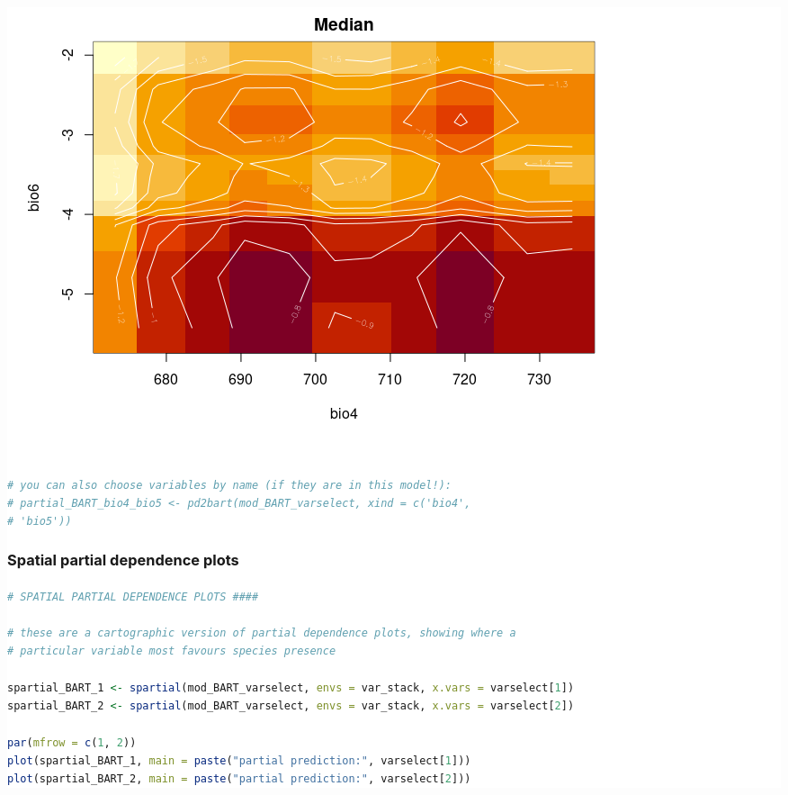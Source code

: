 ![](figures/dep_2var-1.png)

``` r

# you can also choose variables by name (if they are in this model!):
# partial_BART_bio4_bio5 <- pd2bart(mod_BART_varselect, xind = c('bio4',
# 'bio5'))
```

### Spatial partial dependence plots

``` r
# SPATIAL PARTIAL DEPENDENCE PLOTS ####

# these are a cartographic version of partial dependence plots, showing where a
# particular variable most favours species presence

spartial_BART_1 <- spartial(mod_BART_varselect, envs = var_stack, x.vars = varselect[1])
spartial_BART_2 <- spartial(mod_BART_varselect, envs = var_stack, x.vars = varselect[2])

par(mfrow = c(1, 2))
plot(spartial_BART_1, main = paste("partial prediction:", varselect[1]))
plot(spartial_BART_2, main = paste("partial prediction:", varselect[2]))
```
